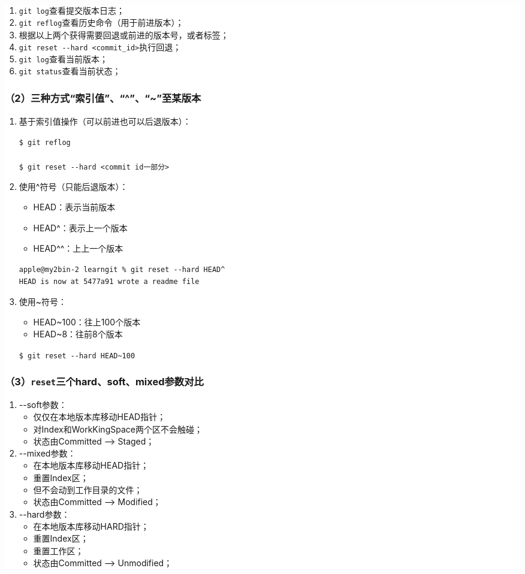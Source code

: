 1. `git log`查看提交版本日志；
2. `git reflog`查看历史命令（用于前进版本）；
3. 根据以上两个获得需要回退或前进的版本号，或者标签；
4. `git reset --hard <commit_id>`执行回退；
5. `git log`查看当前版本；
6. `git status`查看当前状态；

### （2）三种方式“索引值”、“^”、“~”至某版本

1. 基于索引值操作（可以前进也可以后退版本）：

    ```shell
    $ git reflog
    
    $ git reset --hard <commit id一部分>
    ```

    

2. 使用^符号（只能后退版本）：

    + HEAD：表示当前版本

    + HEAD^：表示上一个版本

    + HEAD^^：上上一个版本

    ```shell
    apple@my2bin-2 learngit % git reset --hard HEAD^
    HEAD is now at 5477a91 wrote a readme file
    ```

    

3. 使用~符号：

    + HEAD~100：往上100个版本
    + HEAD~8：往前8个版本

    ```shell
    $ git reset --hard HEAD~100
    ```

    

### （3）`reset`三个hard、soft、mixed参数对比

1. --soft参数：
    + 仅仅在本地版本库移动HEAD指针；
    + 对Index和WorkKingSpace两个区不会触碰；
    + 状态由Committed --> Staged；
2. --mixed参数：
    + 在本地版本库移动HEAD指针；
    + 重置Index区；
    + 但不会动到工作目录的文件；
    + 状态由Committed --> Modified；
3. --hard参数：
    + 在本地版本库移动HARD指针；
    + 重置Index区；
    + 重置工作区；
    + 状态由Committed --> Unmodified；
